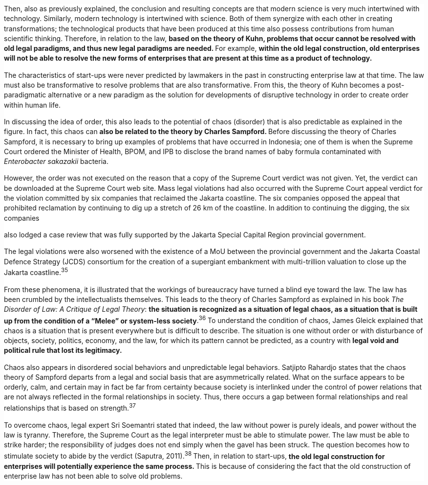 <p><span class="font1">Then, also as previously explained, the conclusion and resulting concepts are that modern science is very much intertwined with technology. Similarly, modern technology is intertwined with science. Both of them synergize with each other in creating transformations; the technological products that have been produced at this time also possess contributions from human scientific thinking. Therefore, in relation to the law, </span><span class="font1" style="font-weight:bold;">based on the theory of Kuhn, problems that occur cannot be resolved with old legal paradigms, and thus new legal paradigms are needed. </span><span class="font1">For example, </span><span class="font1" style="font-weight:bold;">within the old legal construction, old enterprises will not be able to resolve the new forms of enterprises that are present at this time as a product of technology.</span></p>
<p><span class="font1">The characteristics of start-ups were never predicted by lawmakers in the past in constructing enterprise law at that time. The law must also be transformative to resolve problems that are also transformative. From this, the theory of Kuhn becomes a post-paradigmatic alternative or a new paradigm as the solution for developments of disruptive technology in order to create order within human life.</span></p>
<p><span class="font1">In discussing the idea of order, this also leads to the potential of chaos (disorder) that is also predictable as explained in the figure. In fact, this chaos can </span><span class="font1" style="font-weight:bold;">also be related to the theory by Charles Sampford. </span><span class="font1">Before discussing the theory of Charles Sampford, it is necessary to bring up examples of problems that have occurred in Indonesia; one of them is when the Supreme Court ordered the Minister of Health, BPOM, and IPB to disclose the brand names of baby formula contaminated with </span><span class="font1" style="font-style:italic;">Enterobacter sakazakii</span><span class="font1"> bacteria.</span></p>
<p><span class="font1">However, the order was not executed on the reason that a copy of the Supreme Court verdict was not given. Yet, the verdict can be downloaded at the Supreme Court web site. Mass legal violations had also occurred with the Supreme Court appeal verdict for the violation committed by six companies that reclaimed the Jakarta coastline. The six companies opposed the appeal that prohibited reclamation by continuing to dig up a stretch of 26 km of the coastline. In addition to continuing the digging, the six companies</span></p>
<p><span class="font1">also lodged a case review that was fully supported by the Jakarta Special Capital Region provincial government.</span></p>
<p><span class="font1">The legal violations were also worsened with the existence of a MoU between the provincial government and the Jakarta Coastal Defence Strategy (JCDS) consortium for the creation of a supergiant embankment with multi-trillion valuation to close up the Jakarta coastline.<sup>35</sup></span></p>
<p><span class="font1">From these phenomena, it is illustrated that the workings of bureaucracy have turned a blind eye toward the law. The law has been crumbled by the intellectualists themselves. This leads to the theory of Charles Sampford as explained in his book </span><span class="font1" style="font-style:italic;">The Disorder of Law: A Critique of Legal Theory</span><span class="font1">: </span><span class="font1" style="font-weight:bold;">the situation is recognized as a situation of legal chaos, as a situation that is built up from the condition of a “Melee” or system-less society</span><span class="font1">.<sup>36</sup> To understand the condition of chaos, James Gleick explained that chaos is a situation that is present everywhere but is difficult to describe. The situation is one without order or with disturbance of objects, society, politics, economy, and the law, for which its pattern cannot be predicted, as a country with </span><span class="font1" style="font-weight:bold;">legal void and political rule that lost its legitimacy.</span></p>
<p><span class="font1">Chaos also appears in disordered social behaviors and unpredictable legal behaviors. Satjipto Rahardjo states that the chaos theory of Sampford departs from a legal and social basis that are asymmetrically related. What on the surface appears to be orderly, calm, and certain may in fact be far from certainty because society is interlinked under the control of power relations that are not always reflected in the formal relationships in society. Thus, there occurs a gap between formal relationships and real relationships that is based on strength.<sup>37</sup></span></p>
<p><span class="font1">To overcome chaos, legal expert Sri Soemantri stated that indeed, the law without power is purely ideals, and power without the law is tyranny. Therefore, the Supreme Court as the legal interpreter must be able to stimulate power. The law must be able to strike harder; the responsibility of judges does not end simply when the gavel has been struck. The question becomes how to stimulate society to abide by the verdict (Saputra, 2011).<sup>38 </sup>Then, in relation to start-ups, </span><span class="font1" style="font-weight:bold;">the old legal construction for enterprises will potentially experience the same process. </span><span class="font1">This is because of considering the fact that the old construction of enterprise law has not been able to solve old problems.</span></p>